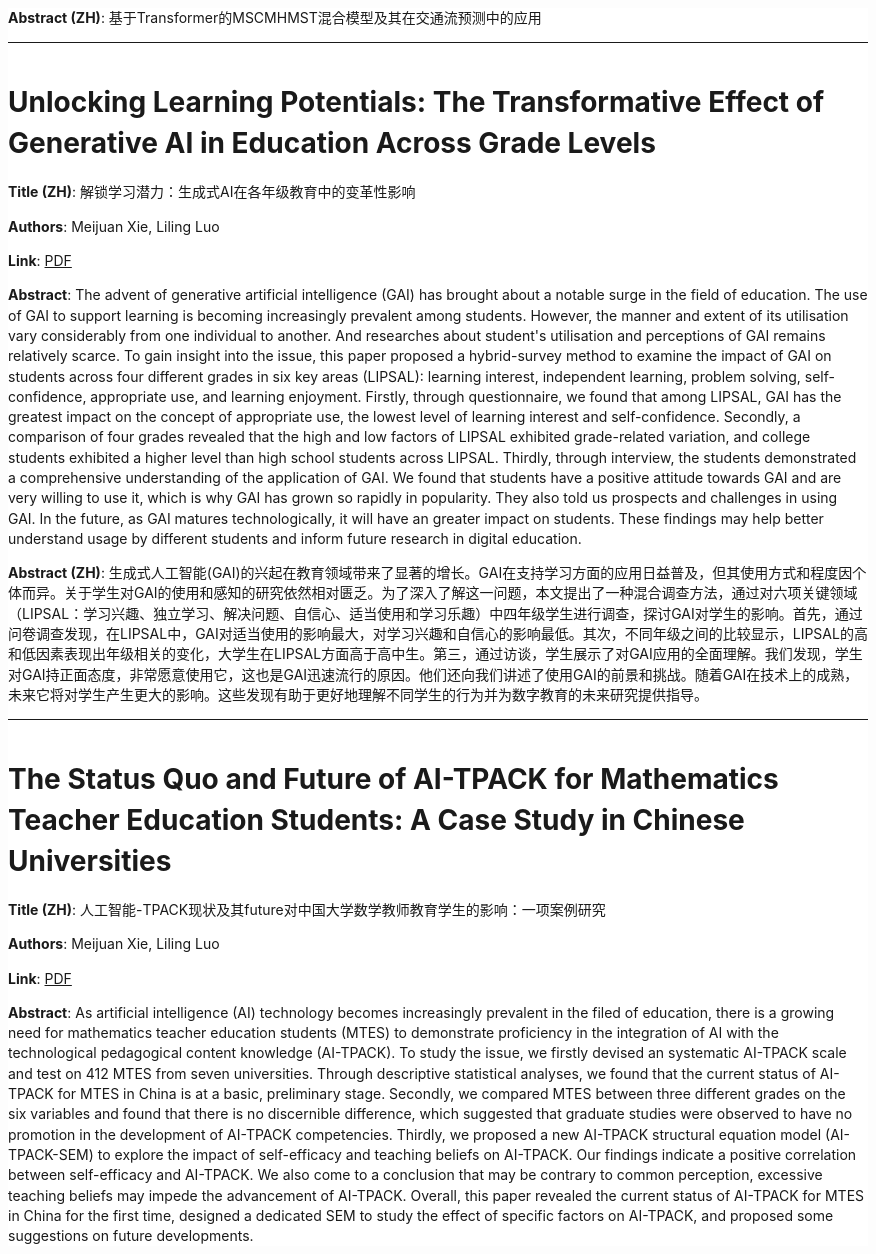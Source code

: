 **Abstract (ZH)**: 基于Transformer的MSCMHMST混合模型及其在交通流预测中的应用 

---
# Unlocking Learning Potentials: The Transformative Effect of Generative AI in Education Across Grade Levels 

**Title (ZH)**: 解锁学习潜力：生成式AI在各年级教育中的变革性影响 

**Authors**: Meijuan Xie, Liling Luo  

**Link**: [PDF](https://arxiv.org/pdf/2503.13535)  

**Abstract**: The advent of generative artificial intelligence (GAI) has brought about a notable surge in the field of education. The use of GAI to support learning is becoming increasingly prevalent among students. However, the manner and extent of its utilisation vary considerably from one individual to another. And researches about student's utilisation and perceptions of GAI remains relatively scarce. To gain insight into the issue, this paper proposed a hybrid-survey method to examine the impact of GAI on students across four different grades in six key areas (LIPSAL): learning interest, independent learning, problem solving, self-confidence, appropriate use, and learning enjoyment. Firstly, through questionnaire, we found that among LIPSAL, GAI has the greatest impact on the concept of appropriate use, the lowest level of learning interest and self-confidence. Secondly, a comparison of four grades revealed that the high and low factors of LIPSAL exhibited grade-related variation, and college students exhibited a higher level than high school students across LIPSAL. Thirdly, through interview, the students demonstrated a comprehensive understanding of the application of GAI. We found that students have a positive attitude towards GAI and are very willing to use it, which is why GAI has grown so rapidly in popularity. They also told us prospects and challenges in using GAI. In the future, as GAI matures technologically, it will have an greater impact on students. These findings may help better understand usage by different students and inform future research in digital education. 

**Abstract (ZH)**: 生成式人工智能(GAI)的兴起在教育领域带来了显著的增长。GAI在支持学习方面的应用日益普及，但其使用方式和程度因个体而异。关于学生对GAI的使用和感知的研究依然相对匮乏。为了深入了解这一问题，本文提出了一种混合调查方法，通过对六项关键领域（LIPSAL：学习兴趣、独立学习、解决问题、自信心、适当使用和学习乐趣）中四年级学生进行调查，探讨GAI对学生的影响。首先，通过问卷调查发现，在LIPSAL中，GAI对适当使用的影响最大，对学习兴趣和自信心的影响最低。其次，不同年级之间的比较显示，LIPSAL的高和低因素表现出年级相关的变化，大学生在LIPSAL方面高于高中生。第三，通过访谈，学生展示了对GAI应用的全面理解。我们发现，学生对GAI持正面态度，非常愿意使用它，这也是GAI迅速流行的原因。他们还向我们讲述了使用GAI的前景和挑战。随着GAI在技术上的成熟，未来它将对学生产生更大的影响。这些发现有助于更好地理解不同学生的行为并为数字教育的未来研究提供指导。 

---
# The Status Quo and Future of AI-TPACK for Mathematics Teacher Education Students: A Case Study in Chinese Universities 

**Title (ZH)**: 人工智能-TPACK现状及其future对中国大学数学教师教育学生的影响：一项案例研究 

**Authors**: Meijuan Xie, Liling Luo  

**Link**: [PDF](https://arxiv.org/pdf/2503.13533)  

**Abstract**: As artificial intelligence (AI) technology becomes increasingly prevalent in the filed of education, there is a growing need for mathematics teacher education students (MTES) to demonstrate proficiency in the integration of AI with the technological pedagogical content knowledge (AI-TPACK). To study the issue, we firstly devised an systematic AI-TPACK scale and test on 412 MTES from seven universities. Through descriptive statistical analyses, we found that the current status of AI-TPACK for MTES in China is at a basic, preliminary stage. Secondly, we compared MTES between three different grades on the six variables and found that there is no discernible difference, which suggested that graduate studies were observed to have no promotion in the development of AI-TPACK competencies. Thirdly, we proposed a new AI-TPACK structural equation model (AI-TPACK-SEM) to explore the impact of self-efficacy and teaching beliefs on AI-TPACK. Our findings indicate a positive correlation between self-efficacy and AI-TPACK. We also come to a conclusion that may be contrary to common perception, excessive teaching beliefs may impede the advancement of AI-TPACK. Overall, this paper revealed the current status of AI-TPACK for MTES in China for the first time, designed a dedicated SEM to study the effect of specific factors on AI-TPACK, and proposed some suggestions on future developments. 
